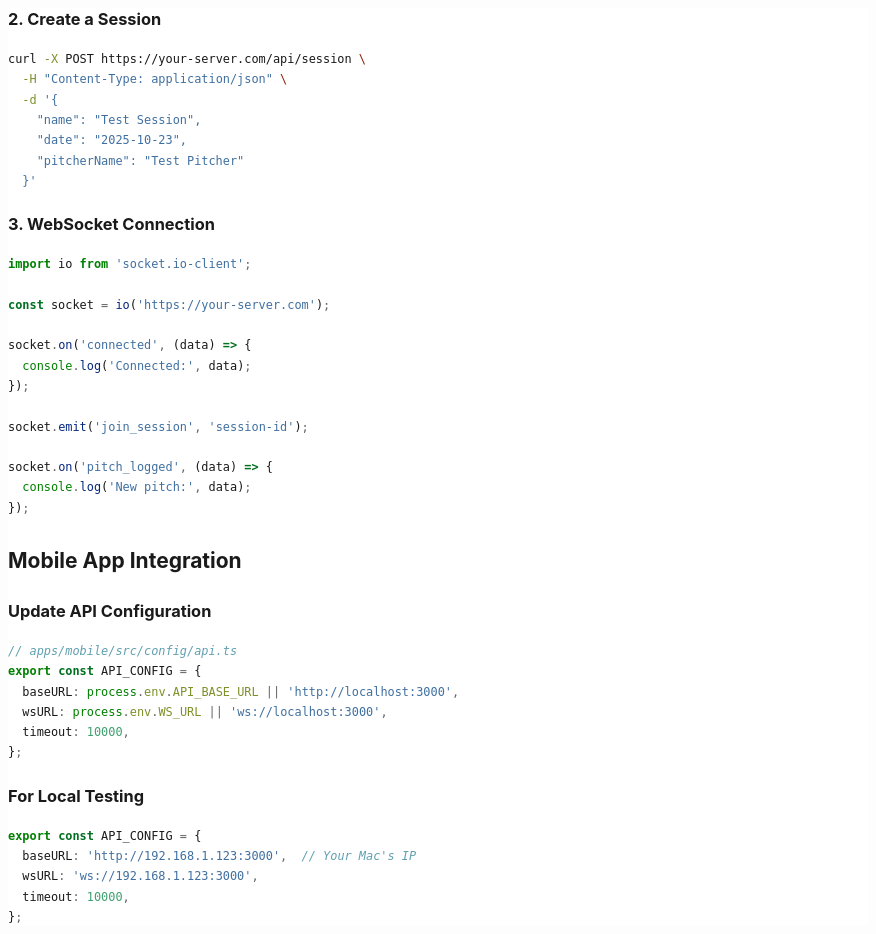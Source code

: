 ### 2. Create a Session

```bash
curl -X POST https://your-server.com/api/session \
  -H "Content-Type: application/json" \
  -d '{
    "name": "Test Session",
    "date": "2025-10-23",
    "pitcherName": "Test Pitcher"
  }'
```

### 3. WebSocket Connection

```javascript
import io from 'socket.io-client';

const socket = io('https://your-server.com');

socket.on('connected', (data) => {
  console.log('Connected:', data);
});

socket.emit('join_session', 'session-id');

socket.on('pitch_logged', (data) => {
  console.log('New pitch:', data);
});
```

## Mobile App Integration

### Update API Configuration

```typescript
// apps/mobile/src/config/api.ts
export const API_CONFIG = {
  baseURL: process.env.API_BASE_URL || 'http://localhost:3000',
  wsURL: process.env.WS_URL || 'ws://localhost:3000',
  timeout: 10000,
};
```

### For Local Testing

```typescript
export const API_CONFIG = {
  baseURL: 'http://192.168.1.123:3000',  // Your Mac's IP
  wsURL: 'ws://192.168.1.123:3000',
  timeout: 10000,
};
```
